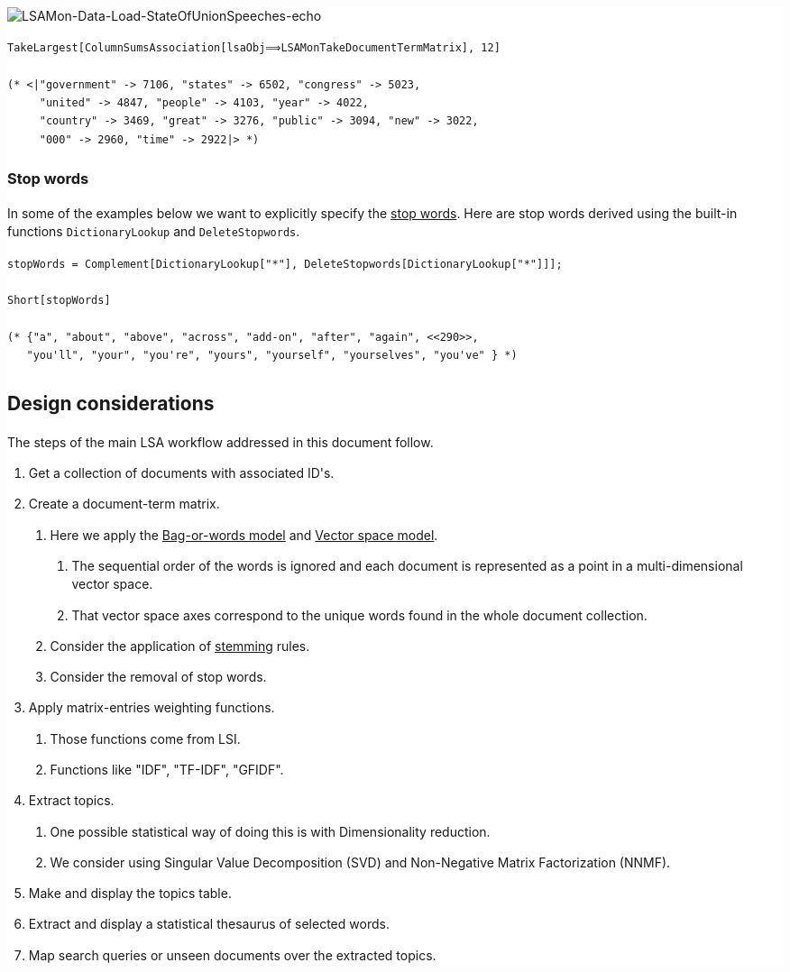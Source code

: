 ![LSAMon-Data-Load-StateOfUnionSpeeches-echo](https://github.com/antononcube/MathematicaForPrediction/raw/master/MarkdownDocuments/Diagrams/A-monad-for-Latent-Semantic-Analysis-workflows/LSAMon-Data-Load-StateOfUnionSpeeches-echo.png)

    TakeLargest[ColumnSumsAssociation[lsaObj⟹LSAMonTakeDocumentTermMatrix], 12]

    (* <|"government" -> 7106, "states" -> 6502, "congress" -> 5023, 
         "united" -> 4847, "people" -> 4103, "year" -> 4022, 
         "country" -> 3469, "great" -> 3276, "public" -> 3094, "new" -> 3022, 
         "000" -> 2960, "time" -> 2922|> *)

### Stop words

In some of the examples below we want to explicitly specify the
 [stop words](https://en.wikipedia.org/wiki/Stop_words). 
 Here are stop words derived using the built-in functions `DictionaryLookup` and `DeleteStopwords`.

    stopWords = Complement[DictionaryLookup["*"], DeleteStopwords[DictionaryLookup["*"]]];

    Short[stopWords]
    
    (* {"a", "about", "above", "across", "add-on", "after", "again", <<290>>, 
       "you'll", "your", "you're", "yours", "yourself", "yourselves", "you've" } *)
        
## Design considerations

The steps of the main LSA workflow addressed in this document follow.

   1. Get a collection of documents with associated ID's.

   2. Create a document-term matrix.

      1. Here we apply the [Bag-or-words model](https://en.wikipedia.org/wiki/Bag-of-words_model) and [Vector space model](https://en.wikipedia.org/wiki/Vector_space_model). 

         1. The sequential order of the words is ignored and each document is represented as a point in a multi-dimensional vector space. 

         2. That vector space axes correspond to the unique words found in the whole document collection.

      2. Consider the application of [stemming](https://en.wikipedia.org/wiki/Stemming) rules.

      3. Consider the removal of stop words.

   3. Apply matrix-entries weighting functions.

      1. Those functions come from LSI.

      2. Functions like "IDF", "TF-IDF", "GFIDF".

   4. Extract topics.

      1. One possible statistical way of doing this is with Dimensionality reduction.

      2. We consider using Singular Value Decomposition (SVD) and Non-Negative Matrix Factorization (NNMF).

   5. Make and display the topics table.

   6. Extract and display a statistical thesaurus of selected words.

   7. Map search queries or unseen documents over the extracted topics.


[//]: # (No rules defined for DisplayFormula)
